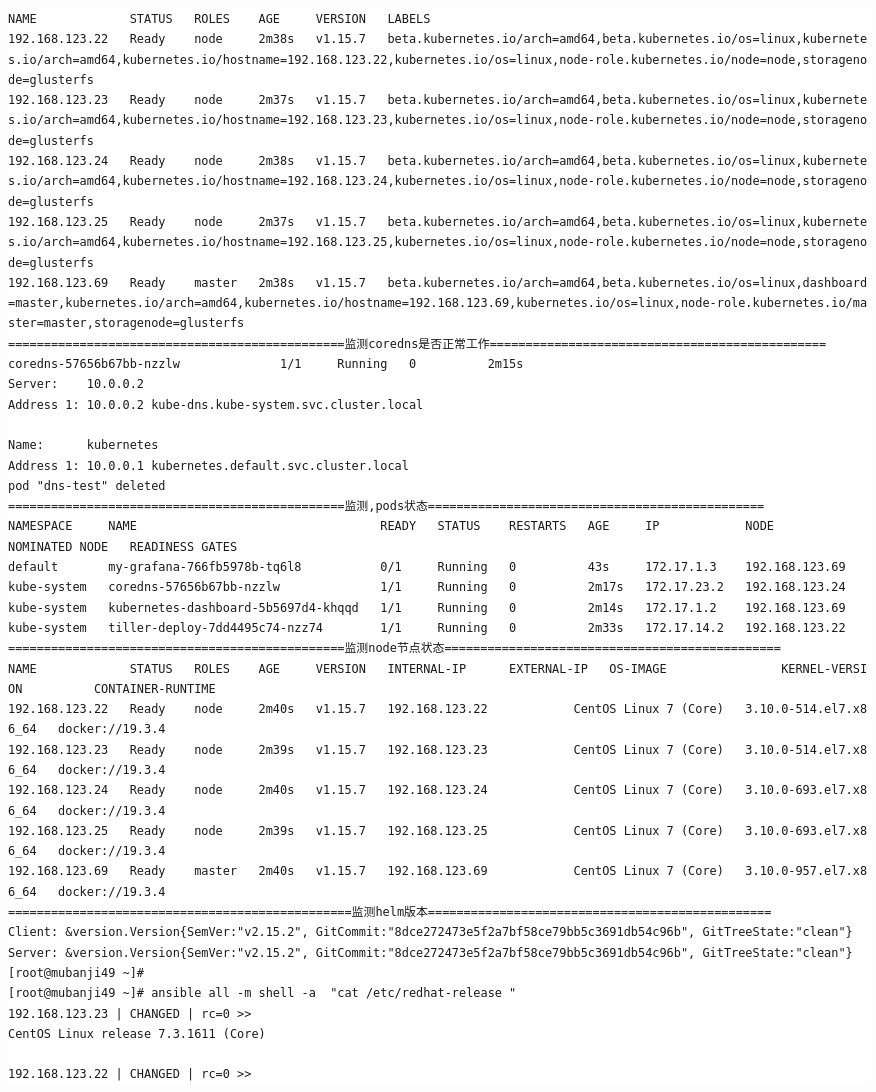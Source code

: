 ```
NAME             STATUS   ROLES    AGE     VERSION   LABELS
192.168.123.22   Ready    node     2m38s   v1.15.7   beta.kubernetes.io/arch=amd64,beta.kubernetes.io/os=linux,kubernetes.io/arch=amd64,kubernetes.io/hostname=192.168.123.22,kubernetes.io/os=linux,node-role.kubernetes.io/node=node,storagenode=glusterfs
192.168.123.23   Ready    node     2m37s   v1.15.7   beta.kubernetes.io/arch=amd64,beta.kubernetes.io/os=linux,kubernetes.io/arch=amd64,kubernetes.io/hostname=192.168.123.23,kubernetes.io/os=linux,node-role.kubernetes.io/node=node,storagenode=glusterfs
192.168.123.24   Ready    node     2m38s   v1.15.7   beta.kubernetes.io/arch=amd64,beta.kubernetes.io/os=linux,kubernetes.io/arch=amd64,kubernetes.io/hostname=192.168.123.24,kubernetes.io/os=linux,node-role.kubernetes.io/node=node,storagenode=glusterfs
192.168.123.25   Ready    node     2m37s   v1.15.7   beta.kubernetes.io/arch=amd64,beta.kubernetes.io/os=linux,kubernetes.io/arch=amd64,kubernetes.io/hostname=192.168.123.25,kubernetes.io/os=linux,node-role.kubernetes.io/node=node,storagenode=glusterfs
192.168.123.69   Ready    master   2m38s   v1.15.7   beta.kubernetes.io/arch=amd64,beta.kubernetes.io/os=linux,dashboard=master,kubernetes.io/arch=amd64,kubernetes.io/hostname=192.168.123.69,kubernetes.io/os=linux,node-role.kubernetes.io/master=master,storagenode=glusterfs
===============================================监测coredns是否正常工作===============================================
coredns-57656b67bb-nzzlw              1/1     Running   0          2m15s
Server:    10.0.0.2
Address 1: 10.0.0.2 kube-dns.kube-system.svc.cluster.local

Name:      kubernetes
Address 1: 10.0.0.1 kubernetes.default.svc.cluster.local
pod "dns-test" deleted
===============================================监测,pods状态===============================================
NAMESPACE     NAME                                  READY   STATUS    RESTARTS   AGE     IP            NODE             NOMINATED NODE   READINESS GATES
default       my-grafana-766fb5978b-tq6l8           0/1     Running   0          43s     172.17.1.3    192.168.123.69                
kube-system   coredns-57656b67bb-nzzlw              1/1     Running   0          2m17s   172.17.23.2   192.168.123.24                
kube-system   kubernetes-dashboard-5b5697d4-khqqd   1/1     Running   0          2m14s   172.17.1.2    192.168.123.69                
kube-system   tiller-deploy-7dd4495c74-nzz74        1/1     Running   0          2m33s   172.17.14.2   192.168.123.22                
===============================================监测node节点状态===============================================
NAME             STATUS   ROLES    AGE     VERSION   INTERNAL-IP      EXTERNAL-IP   OS-IMAGE                KERNEL-VERSION          CONTAINER-RUNTIME
192.168.123.22   Ready    node     2m40s   v1.15.7   192.168.123.22            CentOS Linux 7 (Core)   3.10.0-514.el7.x86_64   docker://19.3.4
192.168.123.23   Ready    node     2m39s   v1.15.7   192.168.123.23            CentOS Linux 7 (Core)   3.10.0-514.el7.x86_64   docker://19.3.4
192.168.123.24   Ready    node     2m40s   v1.15.7   192.168.123.24            CentOS Linux 7 (Core)   3.10.0-693.el7.x86_64   docker://19.3.4
192.168.123.25   Ready    node     2m39s   v1.15.7   192.168.123.25            CentOS Linux 7 (Core)   3.10.0-693.el7.x86_64   docker://19.3.4
192.168.123.69   Ready    master   2m40s   v1.15.7   192.168.123.69            CentOS Linux 7 (Core)   3.10.0-957.el7.x86_64   docker://19.3.4
================================================监测helm版本================================================
Client: &version.Version{SemVer:"v2.15.2", GitCommit:"8dce272473e5f2a7bf58ce79bb5c3691db54c96b", GitTreeState:"clean"}
Server: &version.Version{SemVer:"v2.15.2", GitCommit:"8dce272473e5f2a7bf58ce79bb5c3691db54c96b", GitTreeState:"clean"}
[root@mubanji49 ~]#
[root@mubanji49 ~]# ansible all -m shell -a  "cat /etc/redhat-release "
192.168.123.23 | CHANGED | rc=0 >>
CentOS Linux release 7.3.1611 (Core)

192.168.123.22 | CHANGED | rc=0 >>
```
